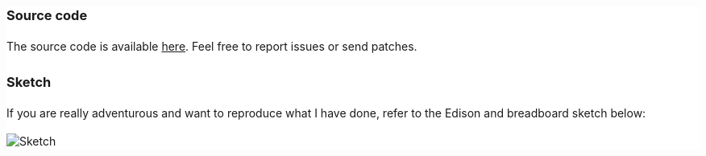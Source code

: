 ### Source code

The source code is available [here](https://github.com/01org/webbluetooth-edison-demo).
Feel free to report issues or send patches.

### Sketch

If you are really adventurous and want to reproduce what I have done,
refer to the Edison and breadboard sketch below:

![Sketch](https://developers.google.com/web/updates/images/2016/03/web-enabled-internet-of-things/sketch.png)



